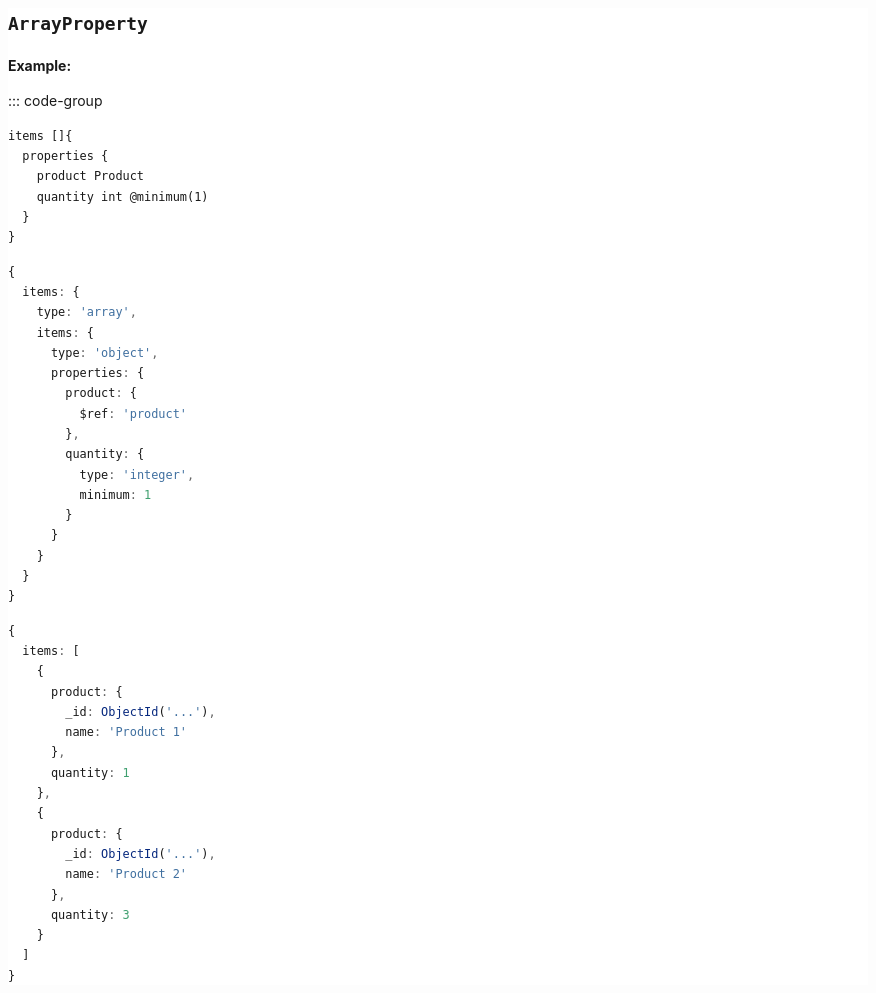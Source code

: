 ## `ArrayProperty`

**Example:**

::: code-group

```aeria-properties [main.aeria]
items []{
  properties {
    product Product
    quantity int @minimum(1)
  }
}
```

```typescript [description.ts]
{
  items: {
    type: 'array',
    items: {
      type: 'object',
      properties: {
        product: {
          $ref: 'product'
        },
        quantity: {
          type: 'integer',
          minimum: 1
        }
      }
    }
  }
}
```

```typescript [sample]
{
  items: [
    {
      product: {
        _id: ObjectId('...'),
        name: 'Product 1'
      },
      quantity: 1
    },
    {
      product: {
        _id: ObjectId('...'),
        name: 'Product 2'
      },
      quantity: 3
    }
  ]
}
```
